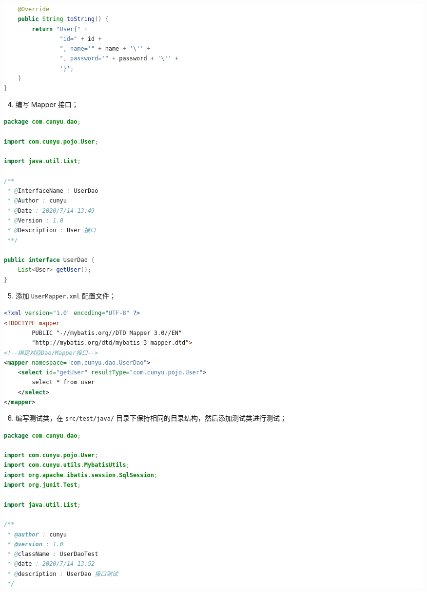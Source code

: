 ```java
    @Override
    public String toString() {
        return "User{" +
                "id=" + id +
                ", name='" + name + '\'' +
                ", password='" + password + '\'' +
                '}';
    }
}
```

4.  编写 Mapper 接口；

```java
package com.cunyu.dao;

import com.cunyu.pojo.User;

import java.util.List;

/**
 * @InterfaceName : UserDao
 * @Author : cunyu
 * @Date : 2020/7/14 13:49
 * @Version : 1.0
 * @Description : User 接口
 **/

public interface UserDao {
    List<User> getUser();
}
```

5.  添加 `UserMapper.xml` 配置文件；

```xml
<?xml version="1.0" encoding="UTF-8" ?>
<!DOCTYPE mapper
        PUBLIC "-//mybatis.org//DTD Mapper 3.0//EN"
        "http://mybatis.org/dtd/mybatis-3-mapper.dtd">
<!--绑定对应Dao/Mapper接口-->
<mapper namespace="com.cunyu.dao.UserDao">
    <select id="getUser" resultType="com.cunyu.pojo.User">
        select * from user
    </select>
</mapper>
```

6.  编写测试类，在 `src/test/java/` 目录下保持相同的目录结构，然后添加测试类进行测试；

```java
package com.cunyu.dao;

import com.cunyu.pojo.User;
import com.cunyu.utils.MybatisUtils;
import org.apache.ibatis.session.SqlSession;
import org.junit.Test;

import java.util.List;

/**
 * @author : cunyu
 * @version : 1.0
 * @className : UserDaoTest
 * @date : 2020/7/14 13:52
 * @description : UserDao 接口测试
 */
```
